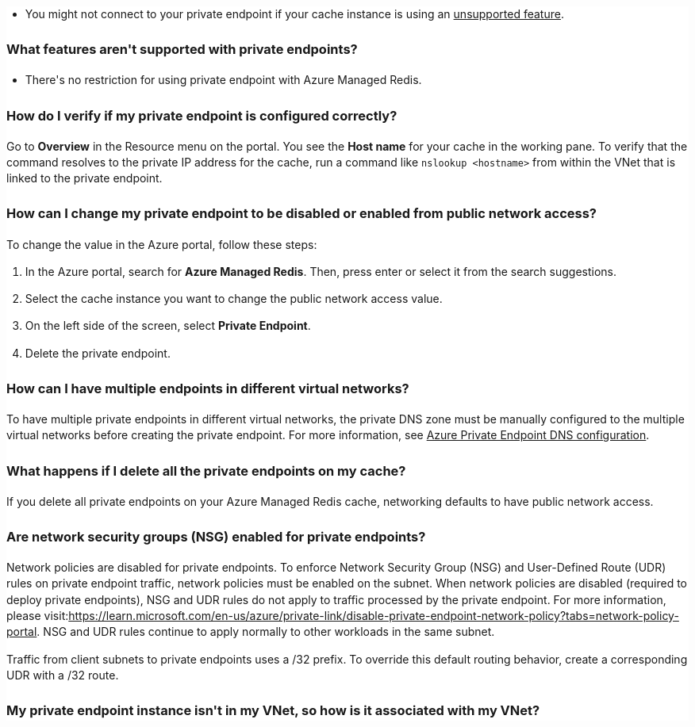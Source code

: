 - You might not connect to your private endpoint if your cache instance is using an [unsupported feature](#what-features-arent-supported-with-private-endpoints).

### What features aren't supported with private endpoints?

- There's no restriction for using private endpoint with Azure Managed Redis.

### How do I verify if my private endpoint is configured correctly?

Go to **Overview** in the Resource menu on the portal. You see the **Host name** for your cache in the working pane. To verify that the command resolves to the private IP address for the cache, run a command like `nslookup <hostname>` from within the VNet that is linked to the private endpoint.

### How can I change my private endpoint to be disabled or enabled from public network access?

To change the value in the Azure portal, follow these steps:

  1. In the Azure portal, search for **Azure Managed Redis**. Then, press enter or select it from the search suggestions.

  1. Select the cache instance you want to change the public network access value.

  1. On the left side of the screen, select **Private Endpoint**.

  1. Delete the private endpoint.

### How can I have multiple endpoints in different virtual networks?

To have multiple private endpoints in different virtual networks, the private DNS zone must be manually configured to the multiple virtual networks before creating the private endpoint. For more information, see [Azure Private Endpoint DNS configuration](/azure/private-link/private-endpoint-dns).

### What happens if I delete all the private endpoints on my cache?

If you delete all private endpoints on your Azure Managed Redis cache, networking defaults to have public network access.

### Are network security groups (NSG) enabled for private endpoints?

Network policies are disabled for private endpoints. To enforce Network Security Group (NSG) and User-Defined Route (UDR) rules on private endpoint traffic, network policies must be enabled on the subnet. When network policies are disabled (required to deploy private endpoints), NSG and UDR rules do not apply to traffic processed by the private endpoint. For more information, please visit:https://learn.microsoft.com/en-us/azure/private-link/disable-private-endpoint-network-policy?tabs=network-policy-portal. NSG and UDR rules continue to apply normally to other workloads in the same subnet.

Traffic from client subnets to private endpoints uses a /32 prefix. To override this default routing behavior, create a corresponding UDR with a /32 route.

### My private endpoint instance isn't in my VNet, so how is it associated with my VNet?
